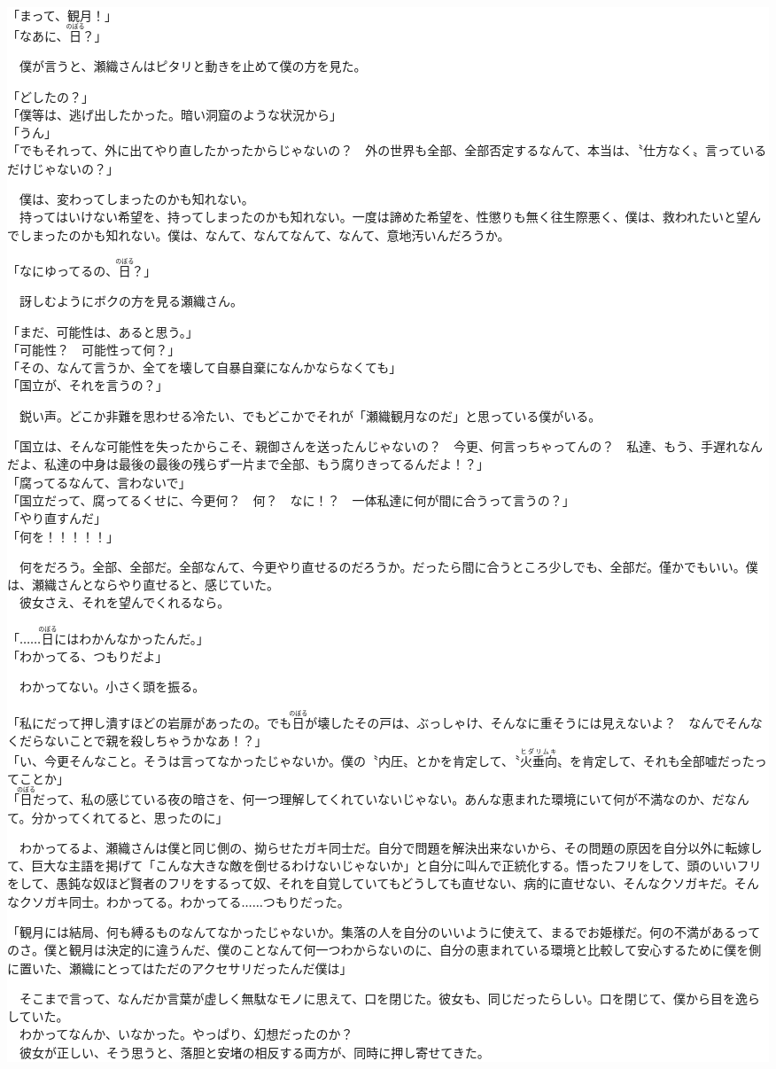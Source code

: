 「まって、<span class="emphasis">観月</span>！」</br>
「なあに、<ruby><rb>日</rb><rt>のぼる</rt></ruby>？」</br>

&emsp;僕が言うと、瀬織さんはピタリと動きを止めて僕の方を見た。</br>

「どしたの？」</br>
「僕等は、逃げ出したかった。暗い洞窟のような状況から」</br>
「うん」</br>
「でもそれって、外に出てやり直したかったからじゃないの？&emsp;外の世界も全部、全部否定するなんて、本当は、〝仕方なく〟言っているだけじゃないの？」</br>

&emsp;僕は、変わってしまったのかも知れない。</br>
&emsp;持ってはいけない希望を、持ってしまったのかも知れない。一度は諦めた希望を、性懲りも無く往生際悪く、僕は、救われたいと望んでしまったのかも知れない。僕は、なんて、なんてなんて、なんて、意地汚いんだろうか。</br>

「なにゆってるの、<ruby><rb>日</rb><rt>のぼる</rt></ruby>？」</br>

&emsp;訝しむようにボクの方を見る瀬織さん。</br>

「まだ、可能性は、あると思う。」</br>
「可能性？&emsp;可能性って何？」</br>
「その、なんて言うか、全てを壊して自暴自棄になんかならなくても」</br>
「国立が、それを言うの？」</br>

&emsp;鋭い声。どこか非難を思わせる冷たい、でもどこかでそれが「瀬織観月なのだ」と思っている僕がいる。</br>

「国立は、そんな可能性を失ったからこそ、親御さんを<span class="emphasis">送った</span>んじゃないの？&emsp;今更、何言っちゃってんの？&emsp;私達、もう、手遅れなんだよ、私達の中身は最後の最後の残らず一片まで全部、もう腐りきってるんだよ！？」</br>
「腐ってるなんて、言わないで」</br>
「国立だって、腐ってるくせに、今更何？&emsp;何？&emsp;なに！？&emsp;一体私達に何が間に合うって言うの？」</br>
「やり直すんだ」</br>
「何を！！！！！」</br>

&emsp;何をだろう。全部、全部だ。全部なんて、今更やり直せるのだろうか。だったら間に合うところ少しでも、全部だ。僅かでもいい。僕は、瀬織さんとならやり直せると、感じていた。</br>
&emsp;彼女さえ、それを望んでくれるなら。</br>

「……<ruby><rb>日</rb><rt>のぼる</rt></ruby>にはわかんなかったんだ。」</br>
「わかってる、つもりだよ」</br>

&emsp;わかってない。小さく頭を振る。</br>

「私にだって押し潰すほどの岩扉があったの。でも<ruby><rb>日</rb><rt>のぼる</rt></ruby>が壊したその戸は、ぶっしゃけ、そんなに重そうには見えないよ？&emsp;なんでそんなくだらないことで親を殺しちゃうかなあ！？」</br>
「い、今更そんなこと。そうは言ってなかったじゃないか。僕の〝内圧〟とかを肯定して、〝<ruby><rb>火垂向</rb><rt>ヒダリムキ</rt></ruby>〟を肯定して、それも全部嘘だったってことか」</br>
「<ruby><rb>日</rb><rt>のぼる</rt></ruby>だって、私の感じている夜の暗さを、何一つ理解してくれていないじゃない。あんな恵まれた環境にいて何が不満なのか、だなんて。分かってくれてると、思ったのに」</br>

&emsp;わかってるよ、瀬織さんは僕と同じ側の、拗らせたガキ同士だ。自分で問題を解決出来ないから、その問題の原因を自分<span class="emphasis">以外</span>に転嫁して、巨大な主語を掲げて「こんな大きな敵を倒せるわけないじゃないか」と自分に叫んで正統化する。悟ったフリをして、頭のいいフリをして、愚鈍な奴ほど賢者のフリをするって奴、それを自覚していてもどうしても直せない、病的に直せない、そんなクソガキだ。そんなクソガキ同士。わかってる。わかってる……つもりだった。</br>

「観月には結局、何も縛るものなんてなかったじゃないか。集落の人を自分のいいように使えて、まるでお姫様だ。何の不満があるってのさ。僕と観月は決定的に違うんだ、僕のことなんて何一つわからないのに、自分の恵まれている環境と比較して安心するために僕を側に置いた、瀬織にとってはただのアクセサリだったんだ僕は」</br>

&emsp;そこまで言って、なんだか言葉が虚しく無駄なモノに思えて、口を閉じた。彼女も、同じだったらしい。口を閉じて、僕から目を逸らしていた。</br>
&emsp;わかってなんか、いなかった。やっぱり、幻想だったのか？</br>
&emsp;彼女が正しい、そう思うと、落胆と安堵の相反する両方が、同時に押し寄せてきた。</br>
